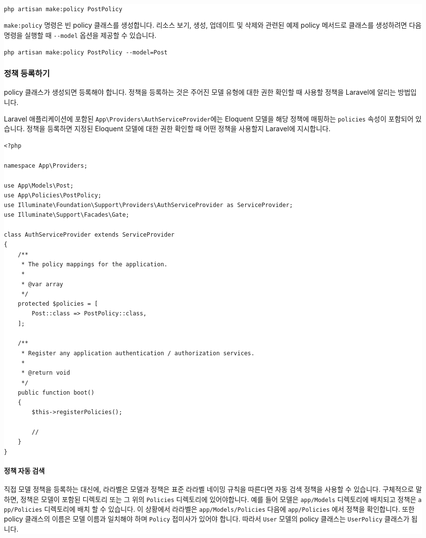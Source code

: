 ```shell
php artisan make:policy PostPolicy
```

`make:policy` 명령은 빈 policy 클래스를 생성합니다. 리소스 보기, 생성, 업데이트 및 삭제와 관련된 예제 policy 메서드로 클래스를 생성하려면 다음 명령을 실행할 때 `--model` 옵션을 제공할 수 있습니다.

```shell
php artisan make:policy PostPolicy --model=Post
```

<a name="registering-policies"></a>
### 정책 등록하기

policy 클래스가 생성되면 등록해야 합니다. 정책을 등록하는 것은 주어진 모델 유형에 대한 권한 확인할 때 사용할 정책을 Laravel에 알리는 방법입니다.

Laravel 애플리케이션에 포함된 `App\Providers\AuthServiceProvider`에는 Eloquent 모델을 해당 정책에 매핑하는 `policies` 속성이 포함되어 있습니다. 정책을 등록하면 지정된 Eloquent 모델에 대한 권한 확인할 때 어떤 정책을 사용할지 Laravel에 지시합니다.

    <?php

    namespace App\Providers;

    use App\Models\Post;
    use App\Policies\PostPolicy;
    use Illuminate\Foundation\Support\Providers\AuthServiceProvider as ServiceProvider;
    use Illuminate\Support\Facades\Gate;

    class AuthServiceProvider extends ServiceProvider
    {
        /**
         * The policy mappings for the application.
         *
         * @var array
         */
        protected $policies = [
            Post::class => PostPolicy::class,
        ];

        /**
         * Register any application authentication / authorization services.
         *
         * @return void
         */
        public function boot()
        {
            $this->registerPolicies();

            //
        }
    }

<a name="policy-auto-discovery"></a>
#### 정책 자동 검색

직접 모델 정책을 등록하는 대신에, 라라벨은 모델과 정책은 표준 라라벨 네이밍 규칙을 따른다면 자동 검색 정책을 사용할 수 있습니다. 구체적으로 말하면, 정책은 모델이 포함된 디렉토리 또는 그 위의 `Policies` 디렉토리에 있어야합니다. 예를 들어 모델은 `app/Models` 디렉토리에 배치되고 정책은 `app/Policies` 디렉토리에 배치 할 수 있습니다. 이 상황에서 라라벨은 `app/Models/Policies` 다음에 `app/Policies` 에서 정책을 확인합니다. 또한 policy 클래스의 이름은 모델 이름과 일치해야 하며 `Policy` 접미사가 있어야 합니다. 따라서 `User` 모델의 policy 클래스는 `UserPolicy` 클래스가 됩니다.
